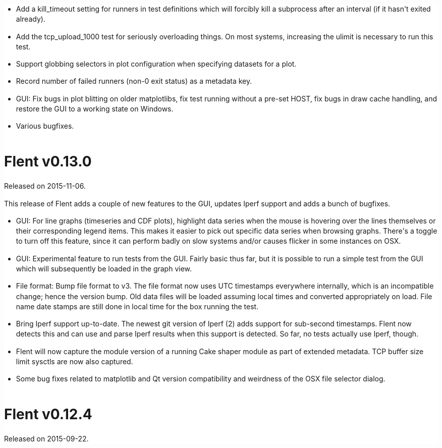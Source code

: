 - Add a kill_timeout setting for runners in test definitions which will
  forcibly kill a subprocess after an interval (if it hasn't exited
  already).

- Add the tcp_upload_1000 test for seriously overloading things. On most
  systems, increasing the ulimit is necessary to run this test.

- Support globbing selectors in plot configuration when specifying
  datasets for a plot.

- Record number of failed runners (non-0 exit status) as a metadata key.

- GUI: Fix bugs in plot blitting on older matplotlibs, fix test running
  without a pre-set HOST, fix bugs in draw cache handling, and restore
  the GUI to a working state on Windows.

- Various bugfixes.

# Flent v0.13.0 #
Released on 2015-11-06.

This release of Flent adds a couple of new features to the GUI, updates
Iperf support and adds a bunch of bugfixes.

- GUI: For line graphs (timeseries and CDF plots), highlight data series
  when the mouse is hovering over the lines themselves or their
  corresponding legend items. This makes it easier to pick out specific
  data series when browsing graphs. There's a toggle to turn off this
  feature, since it can perform badly on slow systems and/or causes
  flicker in some instances on OSX.

- GUI: Experimental feature to run tests from the GUI. Fairly basic thus
  far, but it is possible to run a simple test from the GUI which will
  subsequently be loaded in the graph view.

- File format: Bump file format to v3. The file format now uses UTC
  timestamps everywhere internally, which is an incompatible change;
  hence the version bump. Old data files will be loaded assuming local
  times and converted appropriately on load. File name date stamps are
  still done in local time for the box running the test.

- Bring Iperf support up-to-date. The newest git version of Iperf (2)
  adds support for sub-second timestamps. Flent now detects this and can
  use and parse Iperf results when this support is detected. So far, no
  tests actually use Iperf, though.

- Flent will now capture the module version of a running Cake shaper
  module as part of extended metadata. TCP buffer size limit sysctls are
  now also captured.

- Some bug fixes related to matplotlib and Qt version compatibility and
  weirdness of the OSX file selector dialog.

# Flent v0.12.4 #
Released on 2015-09-22.
